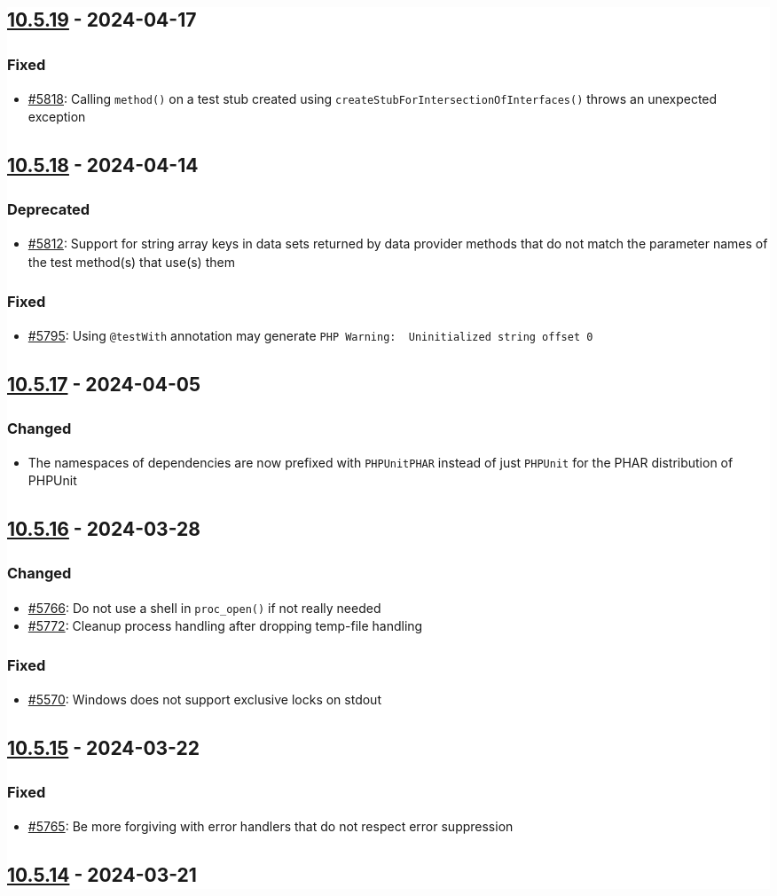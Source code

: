 ## [10.5.19] - 2024-04-17

### Fixed

* [#5818](https://github.com/sebastianbergmann/phpunit/issues/5818): Calling `method()` on a test stub created using `createStubForIntersectionOfInterfaces()` throws an unexpected exception

## [10.5.18] - 2024-04-14

### Deprecated

* [#5812](https://github.com/sebastianbergmann/phpunit/pull/5812): Support for string array keys in data sets returned by data provider methods that do not match the parameter names of the test method(s) that use(s) them

### Fixed

* [#5795](https://github.com/sebastianbergmann/phpunit/issues/5795): Using `@testWith` annotation may generate `PHP Warning:  Uninitialized string offset 0`

## [10.5.17] - 2024-04-05

### Changed

* The namespaces of dependencies are now prefixed with `PHPUnitPHAR` instead of just `PHPUnit` for the PHAR distribution of PHPUnit

## [10.5.16] - 2024-03-28

### Changed

* [#5766](https://github.com/sebastianbergmann/phpunit/pull/5766): Do not use a shell in `proc_open()` if not really needed
* [#5772](https://github.com/sebastianbergmann/phpunit/pull/5772): Cleanup process handling after dropping temp-file handling

### Fixed

* [#5570](https://github.com/sebastianbergmann/phpunit/pull/5570): Windows does not support exclusive locks on stdout

## [10.5.15] - 2024-03-22

### Fixed

* [#5765](https://github.com/sebastianbergmann/phpunit/pull/5765): Be more forgiving with error handlers that do not respect error suppression

## [10.5.14] - 2024-03-21


[10.5.53]: https://github.com/sebastianbergmann/phpunit/compare/10.5.52...10.5.53
[10.5.52]: https://github.com/sebastianbergmann/phpunit/compare/10.5.51...10.5.52
[10.5.51]: https://github.com/sebastianbergmann/phpunit/compare/10.5.50...10.5.51
[10.5.50]: https://github.com/sebastianbergmann/phpunit/compare/10.5.49...10.5.50
[10.5.49]: https://github.com/sebastianbergmann/phpunit/compare/10.5.48...10.5.49
[10.5.48]: https://github.com/sebastianbergmann/phpunit/compare/10.5.47...10.5.48
[10.5.47]: https://github.com/sebastianbergmann/phpunit/compare/10.5.46...10.5.47
[10.5.46]: https://github.com/sebastianbergmann/phpunit/compare/10.5.45...10.5.46
[10.5.45]: https://github.com/sebastianbergmann/phpunit/compare/10.5.44...10.5.45
[10.5.44]: https://github.com/sebastianbergmann/phpunit/compare/10.5.43...10.5.44
[10.5.43]: https://github.com/sebastianbergmann/phpunit/compare/10.5.42...10.5.43
[10.5.42]: https://github.com/sebastianbergmann/phpunit/compare/10.5.41...10.5.42
[10.5.41]: https://github.com/sebastianbergmann/phpunit/compare/10.5.40...10.5.41
[10.5.40]: https://github.com/sebastianbergmann/phpunit/compare/10.5.39...10.5.40
[10.5.39]: https://github.com/sebastianbergmann/phpunit/compare/10.5.38...10.5.39
[10.5.38]: https://github.com/sebastianbergmann/phpunit/compare/10.5.37...10.5.38
[10.5.37]: https://github.com/sebastianbergmann/phpunit/compare/10.5.36...10.5.37
[10.5.36]: https://github.com/sebastianbergmann/phpunit/compare/10.5.35...10.5.36
[10.5.35]: https://github.com/sebastianbergmann/phpunit/compare/10.5.34...10.5.35
[10.5.34]: https://github.com/sebastianbergmann/phpunit/compare/10.5.33...10.5.34
[10.5.33]: https://github.com/sebastianbergmann/phpunit/compare/10.5.32...10.5.33
[10.5.32]: https://github.com/sebastianbergmann/phpunit/compare/10.5.31...10.5.32
[10.5.31]: https://github.com/sebastianbergmann/phpunit/compare/10.5.30...10.5.31
[10.5.30]: https://github.com/sebastianbergmann/phpunit/compare/10.5.29...10.5.30
[10.5.29]: https://github.com/sebastianbergmann/phpunit/compare/10.5.28...10.5.29
[10.5.28]: https://github.com/sebastianbergmann/phpunit/compare/10.5.27...10.5.28
[10.5.27]: https://github.com/sebastianbergmann/phpunit/compare/10.5.26...10.5.27
[10.5.26]: https://github.com/sebastianbergmann/phpunit/compare/10.5.25...10.5.26
[10.5.25]: https://github.com/sebastianbergmann/phpunit/compare/10.5.24...10.5.25
[10.5.24]: https://github.com/sebastianbergmann/phpunit/compare/10.5.23...10.5.24
[10.5.23]: https://github.com/sebastianbergmann/phpunit/compare/10.5.22...10.5.23
[10.5.22]: https://github.com/sebastianbergmann/phpunit/compare/10.5.21...10.5.22
[10.5.21]: https://github.com/sebastianbergmann/phpunit/compare/10.5.20...10.5.21
[10.5.20]: https://github.com/sebastianbergmann/phpunit/compare/10.5.19...10.5.20
[10.5.19]: https://github.com/sebastianbergmann/phpunit/compare/10.5.18...10.5.19
[10.5.18]: https://github.com/sebastianbergmann/phpunit/compare/10.5.17...10.5.18
[10.5.17]: https://github.com/sebastianbergmann/phpunit/compare/10.5.16...10.5.17
[10.5.16]: https://github.com/sebastianbergmann/phpunit/compare/10.5.15...10.5.16
[10.5.15]: https://github.com/sebastianbergmann/phpunit/compare/10.5.14...10.5.15
[10.5.14]: https://github.com/sebastianbergmann/phpunit/compare/10.5.13...10.5.14
[10.5.13]: https://github.com/sebastianbergmann/phpunit/compare/10.5.12...10.5.13
[10.5.12]: https://github.com/sebastianbergmann/phpunit/compare/10.5.11...10.5.12
[10.5.11]: https://github.com/sebastianbergmann/phpunit/compare/10.5.10...10.5.11
[10.5.10]: https://github.com/sebastianbergmann/phpunit/compare/10.5.9...10.5.10
[10.5.9]: https://github.com/sebastianbergmann/phpunit/compare/10.5.8...10.5.9
[10.5.8]: https://github.com/sebastianbergmann/phpunit/compare/10.5.7...10.5.8
[10.5.7]: https://github.com/sebastianbergmann/phpunit/compare/10.5.6...10.5.7
[10.5.6]: https://github.com/sebastianbergmann/phpunit/compare/10.5.5...10.5.6
[10.5.5]: https://github.com/sebastianbergmann/phpunit/compare/10.5.4...10.5.5
[10.5.4]: https://github.com/sebastianbergmann/phpunit/compare/10.5.3...10.5.4
[10.5.3]: https://github.com/sebastianbergmann/phpunit/compare/10.5.2...10.5.3
[10.5.2]: https://github.com/sebastianbergmann/phpunit/compare/10.5.1...10.5.2
[10.5.1]: https://github.com/sebastianbergmann/phpunit/compare/10.5.0...10.5.1
[10.5.0]: https://github.com/sebastianbergmann/phpunit/compare/10.4.2...10.5.0